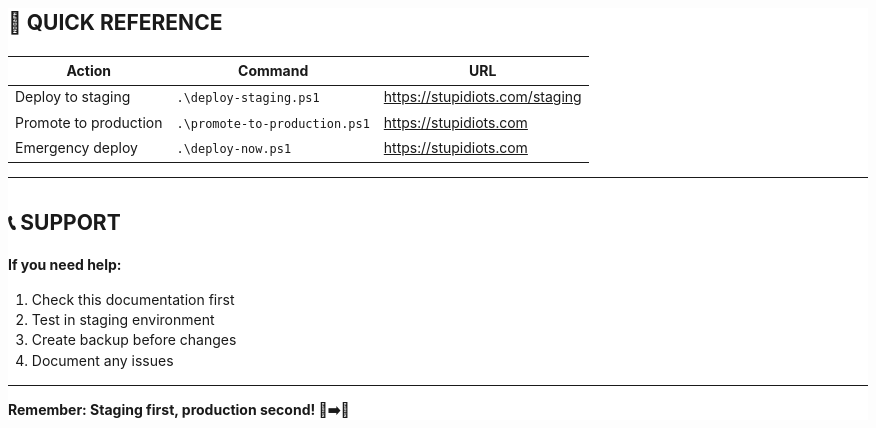 
## 🔗 QUICK REFERENCE

| Action | Command | URL |
|--------|---------|-----|
| Deploy to staging | `.\deploy-staging.ps1` | https://stupidiots.com/staging |
| Promote to production | `.\promote-to-production.ps1` | https://stupidiots.com |
| Emergency deploy | `.\deploy-now.ps1` | https://stupidiots.com |

---

## 📞 SUPPORT

**If you need help:**
1. Check this documentation first
2. Test in staging environment
3. Create backup before changes
4. Document any issues

---

**Remember: Staging first, production second! 🧪➡️🚀**

